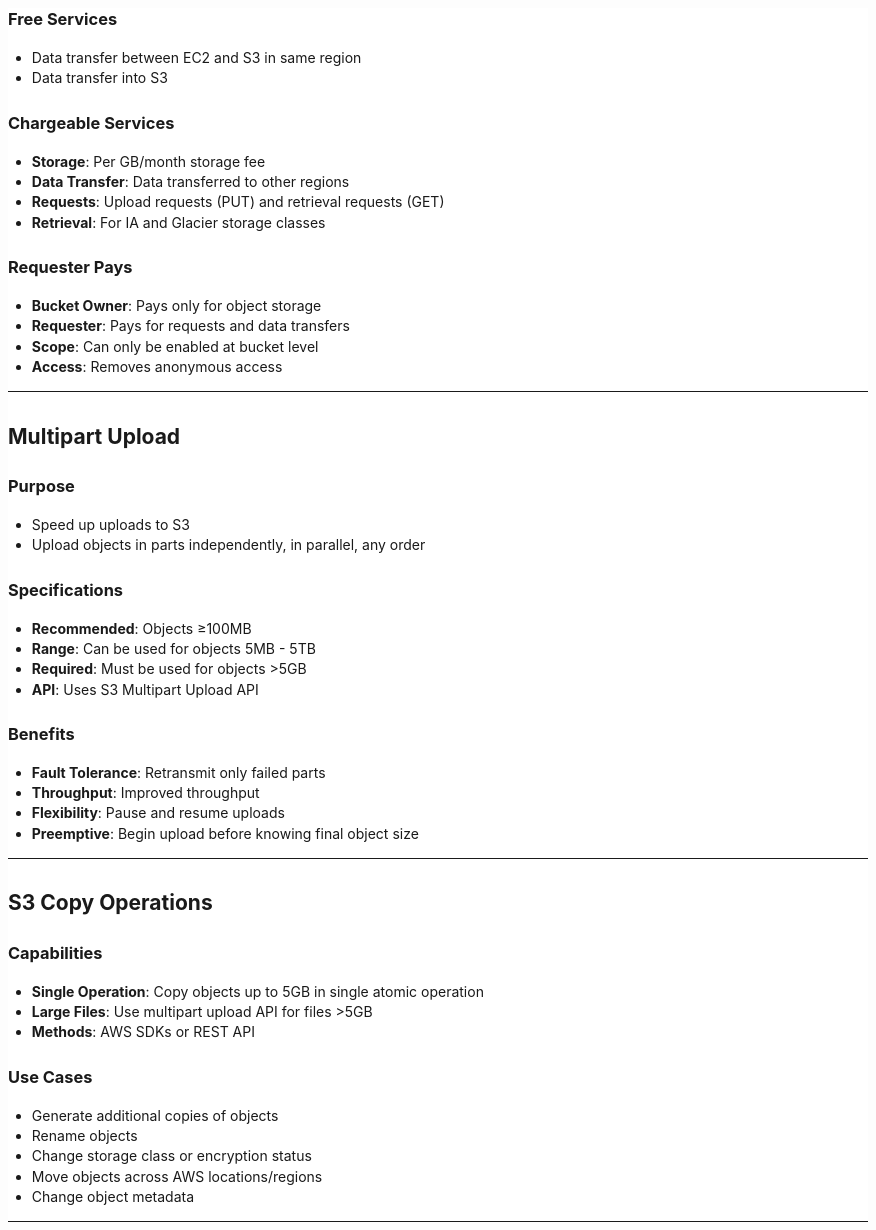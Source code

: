 ### Free Services
- Data transfer between EC2 and S3 in same region
- Data transfer into S3

### Chargeable Services
- **Storage**: Per GB/month storage fee
- **Data Transfer**: Data transferred to other regions
- **Requests**: Upload requests (PUT) and retrieval requests (GET)
- **Retrieval**: For IA and Glacier storage classes

### Requester Pays
- **Bucket Owner**: Pays only for object storage
- **Requester**: Pays for requests and data transfers
- **Scope**: Can only be enabled at bucket level
- **Access**: Removes anonymous access

---

## Multipart Upload

### Purpose
- Speed up uploads to S3
- Upload objects in parts independently, in parallel, any order

### Specifications
- **Recommended**: Objects ≥100MB
- **Range**: Can be used for objects 5MB - 5TB
- **Required**: Must be used for objects >5GB
- **API**: Uses S3 Multipart Upload API

### Benefits
- **Fault Tolerance**: Retransmit only failed parts
- **Throughput**: Improved throughput
- **Flexibility**: Pause and resume uploads
- **Preemptive**: Begin upload before knowing final object size

---

## S3 Copy Operations

### Capabilities
- **Single Operation**: Copy objects up to 5GB in single atomic operation
- **Large Files**: Use multipart upload API for files >5GB
- **Methods**: AWS SDKs or REST API

### Use Cases
- Generate additional copies of objects
- Rename objects
- Change storage class or encryption status
- Move objects across AWS locations/regions
- Change object metadata

---